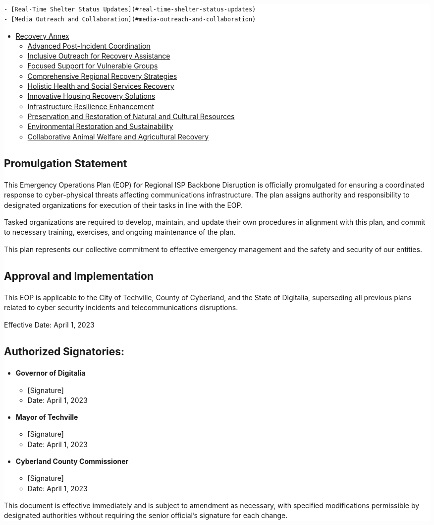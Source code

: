     - [Real-Time Shelter Status Updates](#real-time-shelter-status-updates)
    - [Media Outreach and Collaboration](#media-outreach-and-collaboration)
  - [Recovery Annex](#recovery-annex)
    - [Advanced Post-Incident Coordination](#advanced-post-incident-coordination)
    - [Inclusive Outreach for Recovery Assistance](#inclusive-outreach-for-recovery-assistance)
    - [Focused Support for Vulnerable Groups](#focused-support-for-vulnerable-groups)
    - [Comprehensive Regional Recovery Strategies](#comprehensive-regional-recovery-strategies)
    - [Holistic Health and Social Services Recovery](#holistic-health-and-social-services-recovery)
    - [Innovative Housing Recovery Solutions](#innovative-housing-recovery-solutions)
    - [Infrastructure Resilience Enhancement](#infrastructure-resilience-enhancement)
    - [Preservation and Restoration of Natural and Cultural Resources](#preservation-and-restoration-of-natural-and-cultural-resources)
    - [Environmental Restoration and Sustainability](#environmental-restoration-and-sustainability)
    - [Collaborative Animal Welfare and Agricultural Recovery](#collaborative-animal-welfare-and-agricultural-recovery)



## Promulgation Statement

This Emergency Operations Plan (EOP) for Regional ISP Backbone Disruption is officially promulgated for ensuring a coordinated response to cyber-physical threats affecting communications infrastructure. The plan assigns authority and responsibility to designated organizations for execution of their tasks in line with the EOP.

Tasked organizations are required to develop, maintain, and update their own procedures in alignment with this plan, and commit to necessary training, exercises, and ongoing maintenance of the plan.

This plan represents our collective commitment to effective emergency management and the safety and security of our entities.

## Approval and Implementation

This EOP is applicable to the City of Techville, County of Cyberland, and the State of Digitalia, superseding all previous plans related to cyber security incidents and telecommunications disruptions.

Effective Date: April 1, 2023

## Authorized Signatories:

- **Governor of Digitalia**
  - [Signature]
  - Date: April 1, 2023

- **Mayor of Techville**
  - [Signature]
  - Date: April 1, 2023

- **Cyberland County Commissioner**
  - [Signature]
  - Date: April 1, 2023

This document is effective immediately and is subject to amendment as necessary, with specified modifications permissible by designated authorities without requiring the senior official’s signature for each change.
